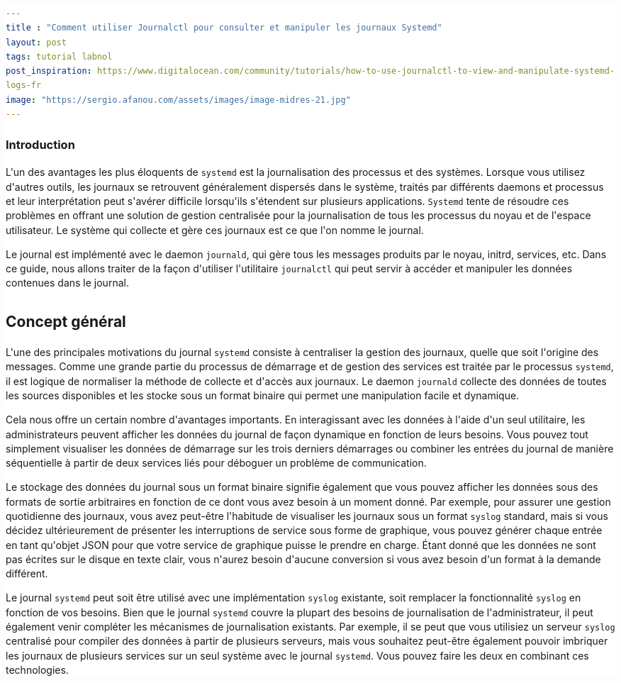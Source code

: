 ```yaml
---
title : "Comment utiliser Journalctl pour consulter et manipuler les journaux Systemd"
layout: post
tags: tutorial labnol
post_inspiration: https://www.digitalocean.com/community/tutorials/how-to-use-journalctl-to-view-and-manipulate-systemd-logs-fr
image: "https://sergio.afanou.com/assets/images/image-midres-21.jpg"
---
```


<h3 id="introduction">Introduction</h3>

<p>L'un des avantages les plus éloquents de <code>systemd</code> est la journalisation des processus et des systèmes. Lorsque vous utilisez d'autres outils, les journaux se retrouvent généralement dispersés dans le système, traités par différents daemons et processus et leur interprétation peut s'avérer difficile lorsqu'ils s'étendent sur plusieurs applications. <code>Systemd</code> tente de résoudre ces problèmes en offrant une solution de gestion centralisée pour la journalisation de tous les processus du noyau et de l'espace utilisateur. Le système qui collecte et gère ces journaux est ce que l'on nomme le journal.</p>

<p>Le journal est implémenté avec le daemon <code>journald</code>, qui gère tous les messages produits par le noyau, initrd, services, etc. Dans ce guide, nous allons traiter de la façon d'utiliser l'utilitaire <code>journalctl</code> qui peut servir à accéder et manipuler les données contenues dans le journal.</p>

<h2 id="concept-général">Concept général</h2>

<p>L'une des principales motivations du journal <code>systemd</code> consiste à centraliser la gestion des journaux, quelle que soit l'origine des messages. Comme une grande partie du processus de démarrage et de gestion des services est traitée par le processus <code>systemd</code>, il est logique de normaliser la méthode de collecte et d'accès aux journaux. Le daemon <code>journald</code> collecte des données de toutes les sources disponibles et les stocke sous un format binaire qui permet une manipulation facile et dynamique.</p>

<p>Cela nous offre un certain nombre d'avantages importants. En interagissant avec les données à l'aide d'un seul utilitaire, les administrateurs peuvent afficher les données du journal de façon dynamique en fonction de leurs besoins. Vous pouvez tout simplement visualiser les données de démarrage sur les trois derniers démarrages ou combiner les entrées du journal de manière séquentielle à partir de deux services liés pour déboguer un problème de communication.</p>

<p>Le stockage des données du journal sous un format binaire signifie également que vous pouvez afficher les données sous des formats de sortie arbitraires en fonction de ce dont vous avez besoin à un moment donné. Par exemple, pour assurer une gestion quotidienne des journaux, vous avez peut-être l'habitude de visualiser les journaux sous un format <code>syslog</code> standard, mais si vous décidez ultérieurement de présenter les interruptions de service sous forme de graphique, vous pouvez générer chaque entrée en tant qu'objet JSON pour que votre service de graphique puisse le prendre en charge. Étant donné que les données ne sont pas écrites sur le disque en texte clair, vous n'aurez besoin d'aucune conversion si vous avez besoin d'un format à la demande différent.</p>

<p>Le journal <code>systemd</code> peut soit être utilisé avec une implémentation <code>syslog</code> existante, soit remplacer la fonctionnalité <code>syslog</code> en fonction de vos besoins. Bien que le journal <code>systemd</code> couvre la plupart des besoins de journalisation de l'administrateur, il peut également venir compléter les mécanismes de journalisation existants. Par exemple, il se peut que vous utilisiez un serveur <code>syslog</code> centralisé pour compiler des données à partir de plusieurs serveurs, mais vous souhaitez peut-être également pouvoir imbriquer les journaux de plusieurs services sur un seul système avec le journal <code>systemd</code>. Vous pouvez faire les deux en combinant ces technologies.</p>
